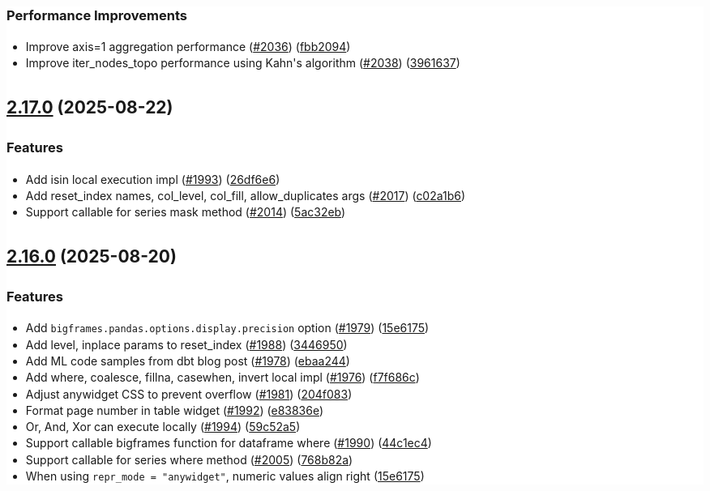 
### Performance Improvements

* Improve axis=1 aggregation performance ([#2036](https://github.com/googleapis/python-bigquery-dataframes/issues/2036)) ([fbb2094](https://github.com/googleapis/python-bigquery-dataframes/commit/fbb209468297a8057d9d49c40e425c3bfdeb92bd))
* Improve iter_nodes_topo performance using Kahn's algorithm ([#2038](https://github.com/googleapis/python-bigquery-dataframes/issues/2038)) ([3961637](https://github.com/googleapis/python-bigquery-dataframes/commit/39616374bba424996ebeb9a12096bfaf22660b44))

## [2.17.0](https://github.com/googleapis/python-bigquery-dataframes/compare/v2.16.0...v2.17.0) (2025-08-22)


### Features

* Add isin local execution impl ([#1993](https://github.com/googleapis/python-bigquery-dataframes/issues/1993)) ([26df6e6](https://github.com/googleapis/python-bigquery-dataframes/commit/26df6e691bb27ed09322a81214faedbf3639b32e))
* Add reset_index names, col_level, col_fill, allow_duplicates args ([#2017](https://github.com/googleapis/python-bigquery-dataframes/issues/2017)) ([c02a1b6](https://github.com/googleapis/python-bigquery-dataframes/commit/c02a1b67d27758815430bb8006ac3a72cea55a89))
* Support callable for series mask method ([#2014](https://github.com/googleapis/python-bigquery-dataframes/issues/2014)) ([5ac32eb](https://github.com/googleapis/python-bigquery-dataframes/commit/5ac32ebe17cfda447870859f5dd344b082b4d3d0))

## [2.16.0](https://github.com/googleapis/python-bigquery-dataframes/compare/v2.15.0...v2.16.0) (2025-08-20)


### Features

* Add `bigframes.pandas.options.display.precision` option ([#1979](https://github.com/googleapis/python-bigquery-dataframes/issues/1979)) ([15e6175](https://github.com/googleapis/python-bigquery-dataframes/commit/15e6175ec0aeb1b7b02d0bba9e8e1e018bd11c31))
* Add level, inplace params to reset_index ([#1988](https://github.com/googleapis/python-bigquery-dataframes/issues/1988)) ([3446950](https://github.com/googleapis/python-bigquery-dataframes/commit/34469504b79a082d3380f9f25c597483aef2068a))
* Add ML code samples from dbt blog post ([#1978](https://github.com/googleapis/python-bigquery-dataframes/issues/1978)) ([ebaa244](https://github.com/googleapis/python-bigquery-dataframes/commit/ebaa244a9eb7b87f7f9fd9c3bebe5c7db24cd013))
* Add where, coalesce, fillna, casewhen, invert local impl ([#1976](https://github.com/googleapis/python-bigquery-dataframes/issues/1976)) ([f7f686c](https://github.com/googleapis/python-bigquery-dataframes/commit/f7f686cf85ab7e265d9c07ebc7f0cd59babc5357))
* Adjust anywidget CSS to prevent overflow ([#1981](https://github.com/googleapis/python-bigquery-dataframes/issues/1981)) ([204f083](https://github.com/googleapis/python-bigquery-dataframes/commit/204f083a2f00fcc9fd1500dcd7a738eda3904d2f))
* Format page number in table widget ([#1992](https://github.com/googleapis/python-bigquery-dataframes/issues/1992)) ([e83836e](https://github.com/googleapis/python-bigquery-dataframes/commit/e83836e8e1357f009f3f95666f1661bdbe0d3751))
* Or, And, Xor can execute locally ([#1994](https://github.com/googleapis/python-bigquery-dataframes/issues/1994)) ([59c52a5](https://github.com/googleapis/python-bigquery-dataframes/commit/59c52a55ebea697855eb4c70529e226cc077141f))
* Support callable bigframes function for dataframe where ([#1990](https://github.com/googleapis/python-bigquery-dataframes/issues/1990)) ([44c1ec4](https://github.com/googleapis/python-bigquery-dataframes/commit/44c1ec48cc4db1c4c9c15ec1fab43d4ef0758e56))
* Support callable for series where method ([#2005](https://github.com/googleapis/python-bigquery-dataframes/issues/2005)) ([768b82a](https://github.com/googleapis/python-bigquery-dataframes/commit/768b82af96a5dd0c434edcb171036eb42cfb9b41))
* When using `repr_mode = "anywidget"`, numeric values align right ([15e6175](https://github.com/googleapis/python-bigquery-dataframes/commit/15e6175ec0aeb1b7b02d0bba9e8e1e018bd11c31))
